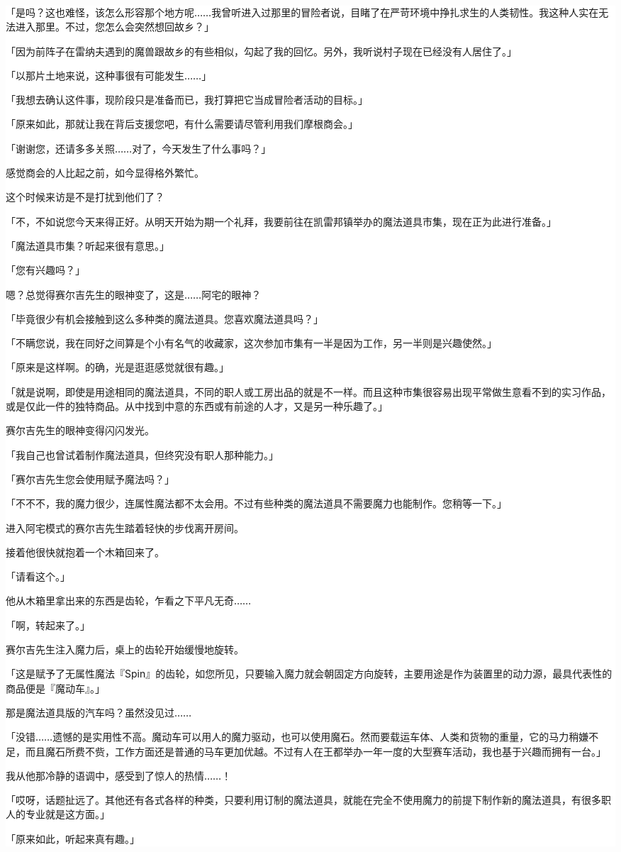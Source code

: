 「是吗？这也难怪，该怎么形容那个地方呢……我曾听进入过那里的冒险者说，目睹了在严苛环境中挣扎求生的人类韧性。我这种人实在无法进入那里。不过，您怎么会突然想回故乡？」

「因为前阵子在雷纳夫遇到的魔兽跟故乡的有些相似，勾起了我的回忆。另外，我听说村子现在已经没有人居住了。」

「以那片土地来说，这种事很有可能发生……」

「我想去确认这件事，现阶段只是准备而已，我打算把它当成冒险者活动的目标。」

「原来如此，那就让我在背后支援您吧，有什么需要请尽管利用我们摩根商会。」

「谢谢您，还请多多关照……对了，今天发生了什么事吗？」

感觉商会的人比起之前，如今显得格外繁忙。

这个时候来访是不是打扰到他们了？

「不，不如说您今天来得正好。从明天开始为期一个礼拜，我要前往在凯雷邦镇举办的魔法道具市集，现在正为此进行准备。」

「魔法道具市集？听起来很有意思。」

「您有兴趣吗？」

嗯？总觉得赛尔吉先生的眼神变了，这是……阿宅的眼神？

「毕竟很少有机会接触到这么多种类的魔法道具。您喜欢魔法道具吗？」

「不瞒您说，我在同好之间算是个小有名气的收藏家，这次参加市集有一半是因为工作，另一半则是兴趣使然。」

「原来是这样啊。的确，光是逛逛感觉就很有趣。」

「就是说啊，即使是用途相同的魔法道具，不同的职人或工房出品的就是不一样。而且这种市集很容易出现平常做生意看不到的实习作品，或是仅此一件的独特商品。从中找到中意的东西或有前途的人才，又是另一种乐趣了。」

赛尔吉先生的眼神变得闪闪发光。

「我自己也曾试着制作魔法道具，但终究没有职人那种能力。」

「赛尔吉先生您会使用赋予魔法吗？」

「不不不，我的魔力很少，连属性魔法都不太会用。不过有些种类的魔法道具不需要魔力也能制作。您稍等一下。」

进入阿宅模式的赛尔吉先生踏着轻快的步伐离开房间。

接着他很快就抱着一个木箱回来了。

「请看这个。」

他从木箱里拿出来的东西是齿轮，乍看之下平凡无奇……

「啊，转起来了。」

赛尔吉先生注入魔力后，桌上的齿轮开始缓慢地旋转。

「这是赋予了无属性魔法『Spin』的齿轮，如您所见，只要输入魔力就会朝固定方向旋转，主要用途是作为装置里的动力源，最具代表性的商品便是『魔动车』。」

那是魔法道具版的汽车吗？虽然没见过……

「没错……遗憾的是实用性不高。魔动车可以用人的魔力驱动，也可以使用魔石。然而要载运车体、人类和货物的重量，它的马力稍嫌不足，而且魔石所费不赀，工作方面还是普通的马车更加优越。不过有人在王都举办一年一度的大型赛车活动，我也基于兴趣而拥有一台。」

我从他那冷静的语调中，感受到了惊人的热情……！

「哎呀，话题扯远了。其他还有各式各样的种类，只要利用订制的魔法道具，就能在完全不使用魔力的前提下制作新的魔法道具，有很多职人的专业就是这方面。」

「原来如此，听起来真有趣。」
